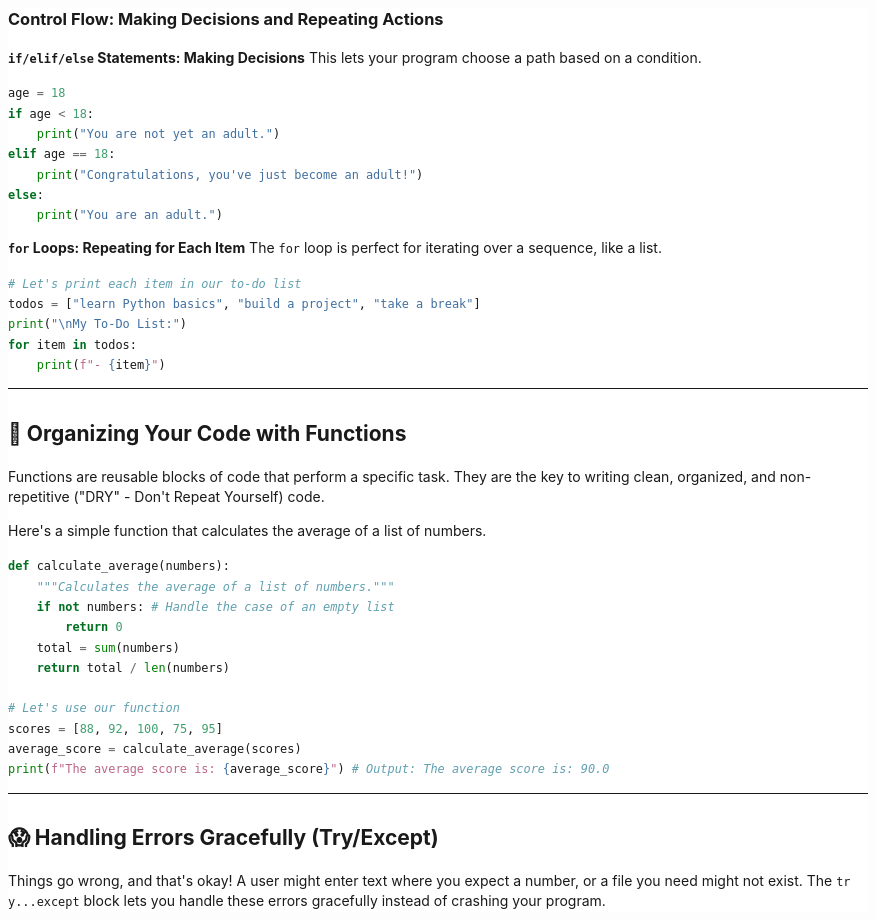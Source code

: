 ### Control Flow: Making Decisions and Repeating Actions

**`if/elif/else` Statements: Making Decisions**
This lets your program choose a path based on a condition.

```python
age = 18
if age < 18:
    print("You are not yet an adult.")
elif age == 18:
    print("Congratulations, you've just become an adult!")
else:
    print("You are an adult.")
```

**`for` Loops: Repeating for Each Item**
The `for` loop is perfect for iterating over a sequence, like a list.

```python
# Let's print each item in our to-do list
todos = ["learn Python basics", "build a project", "take a break"]
print("\nMy To-Do List:")
for item in todos:
    print(f"- {item}")
```

---

## 🧩 Organizing Your Code with Functions

Functions are reusable blocks of code that perform a specific task. They are the key to writing clean, organized, and non-repetitive ("DRY" - Don't Repeat Yourself) code.

Here's a simple function that calculates the average of a list of numbers.

```python
def calculate_average(numbers):
    """Calculates the average of a list of numbers."""
    if not numbers: # Handle the case of an empty list
        return 0
    total = sum(numbers)
    return total / len(numbers)

# Let's use our function
scores = [88, 92, 100, 75, 95]
average_score = calculate_average(scores)
print(f"The average score is: {average_score}") # Output: The average score is: 90.0
```

---

## 😱 Handling Errors Gracefully (Try/Except)

Things go wrong, and that's okay! A user might enter text where you expect a number, or a file you need might not exist. The `try...except` block lets you handle these errors gracefully instead of crashing your program.
